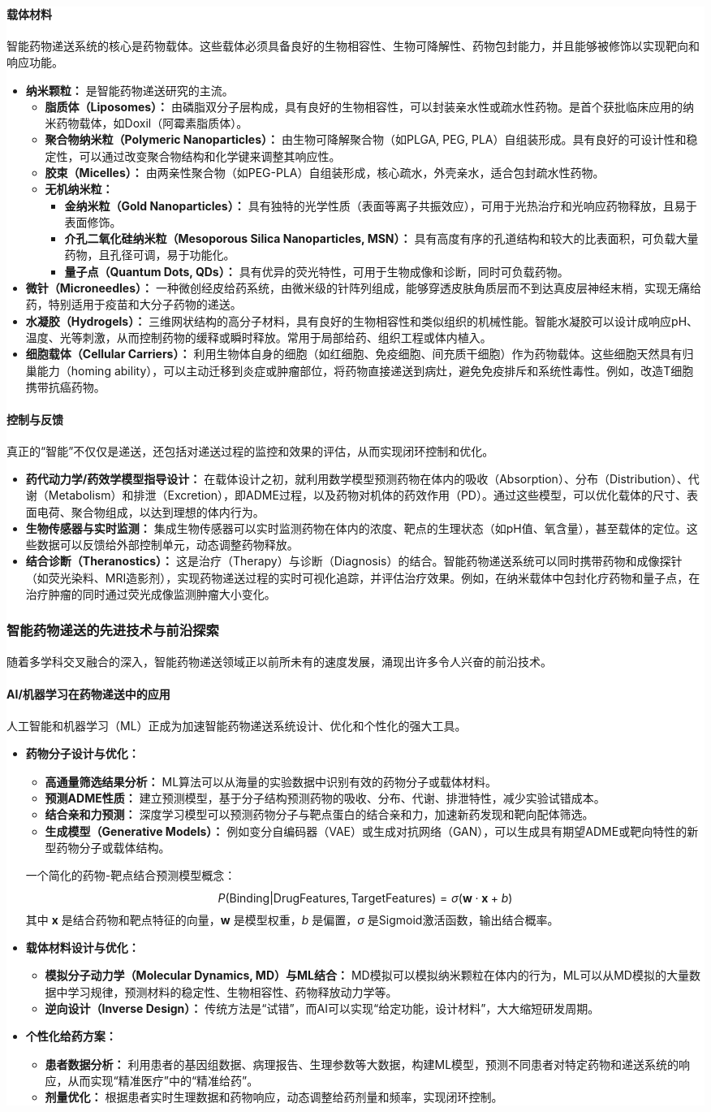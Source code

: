 #### 载体材料

智能药物递送系统的核心是药物载体。这些载体必须具备良好的生物相容性、生物可降解性、药物包封能力，并且能够被修饰以实现靶向和响应功能。

*   **纳米颗粒：** 是智能药物递送研究的主流。
    *   **脂质体（Liposomes）：** 由磷脂双分子层构成，具有良好的生物相容性，可以封装亲水性或疏水性药物。是首个获批临床应用的纳米药物载体，如Doxil（阿霉素脂质体）。
    *   **聚合物纳米粒（Polymeric Nanoparticles）：** 由生物可降解聚合物（如PLGA, PEG, PLA）自组装形成。具有良好的可设计性和稳定性，可以通过改变聚合物结构和化学键来调整其响应性。
    *   **胶束（Micelles）：** 由两亲性聚合物（如PEG-PLA）自组装形成，核心疏水，外壳亲水，适合包封疏水性药物。
    *   **无机纳米粒：**
        *   **金纳米粒（Gold Nanoparticles）：** 具有独特的光学性质（表面等离子共振效应），可用于光热治疗和光响应药物释放，且易于表面修饰。
        *   **介孔二氧化硅纳米粒（Mesoporous Silica Nanoparticles, MSN）：** 具有高度有序的孔道结构和较大的比表面积，可负载大量药物，且孔径可调，易于功能化。
        *   **量子点（Quantum Dots, QDs）：** 具有优异的荧光特性，可用于生物成像和诊断，同时可负载药物。
*   **微针（Microneedles）：** 一种微创经皮给药系统，由微米级的针阵列组成，能够穿透皮肤角质层而不到达真皮层神经末梢，实现无痛给药，特别适用于疫苗和大分子药物的递送。
*   **水凝胶（Hydrogels）：** 三维网状结构的高分子材料，具有良好的生物相容性和类似组织的机械性能。智能水凝胶可以设计成响应pH、温度、光等刺激，从而控制药物的缓释或瞬时释放。常用于局部给药、组织工程或体内植入。
*   **细胞载体（Cellular Carriers）：** 利用生物体自身的细胞（如红细胞、免疫细胞、间充质干细胞）作为药物载体。这些细胞天然具有归巢能力（homing ability），可以主动迁移到炎症或肿瘤部位，将药物直接递送到病灶，避免免疫排斥和系统性毒性。例如，改造T细胞携带抗癌药物。

#### 控制与反馈

真正的“智能”不仅仅是递送，还包括对递送过程的监控和效果的评估，从而实现闭环控制和优化。

*   **药代动力学/药效学模型指导设计：** 在载体设计之初，就利用数学模型预测药物在体内的吸收（Absorption）、分布（Distribution）、代谢（Metabolism）和排泄（Excretion），即ADME过程，以及药物对机体的药效作用（PD）。通过这些模型，可以优化载体的尺寸、表面电荷、聚合物组成，以达到理想的体内行为。
*   **生物传感器与实时监测：** 集成生物传感器可以实时监测药物在体内的浓度、靶点的生理状态（如pH值、氧含量），甚至载体的定位。这些数据可以反馈给外部控制单元，动态调整药物释放。
*   **结合诊断（Theranostics）：** 这是治疗（Therapy）与诊断（Diagnosis）的结合。智能药物递送系统可以同时携带药物和成像探针（如荧光染料、MRI造影剂），实现药物递送过程的实时可视化追踪，并评估治疗效果。例如，在纳米载体中包封化疗药物和量子点，在治疗肿瘤的同时通过荧光成像监测肿瘤大小变化。

### 智能药物递送的先进技术与前沿探索

随着多学科交叉融合的深入，智能药物递送领域正以前所未有的速度发展，涌现出许多令人兴奋的前沿技术。

#### AI/机器学习在药物递送中的应用

人工智能和机器学习（ML）正成为加速智能药物递送系统设计、优化和个性化的强大工具。

*   **药物分子设计与优化：**
    *   **高通量筛选结果分析：** ML算法可以从海量的实验数据中识别有效的药物分子或载体材料。
    *   **预测ADME性质：** 建立预测模型，基于分子结构预测药物的吸收、分布、代谢、排泄特性，减少实验试错成本。
    *   **结合亲和力预测：** 深度学习模型可以预测药物分子与靶点蛋白的结合亲和力，加速新药发现和靶向配体筛选。
    *   **生成模型（Generative Models）：** 例如变分自编码器（VAE）或生成对抗网络（GAN），可以生成具有期望ADME或靶向特性的新型药物分子或载体结构。

    一个简化的药物-靶点结合预测模型概念：
    $$ P(\text{Binding} | \text{DrugFeatures}, \text{TargetFeatures}) = \sigma(\mathbf{w} \cdot \mathbf{x} + b) $$
    其中 $\mathbf{x}$ 是结合药物和靶点特征的向量，$\mathbf{w}$ 是模型权重，$b$ 是偏置，$\sigma$ 是Sigmoid激活函数，输出结合概率。

*   **载体材料设计与优化：**
    *   **模拟分子动力学（Molecular Dynamics, MD）与ML结合：** MD模拟可以模拟纳米颗粒在体内的行为，ML可以从MD模拟的大量数据中学习规律，预测材料的稳定性、生物相容性、药物释放动力学等。
    *   **逆向设计（Inverse Design）：** 传统方法是“试错”，而AI可以实现“给定功能，设计材料”，大大缩短研发周期。

*   **个性化给药方案：**
    *   **患者数据分析：** 利用患者的基因组数据、病理报告、生理参数等大数据，构建ML模型，预测不同患者对特定药物和递送系统的响应，从而实现“精准医疗”中的“精准给药”。
    *   **剂量优化：** 根据患者实时生理数据和药物响应，动态调整给药剂量和频率，实现闭环控制。
